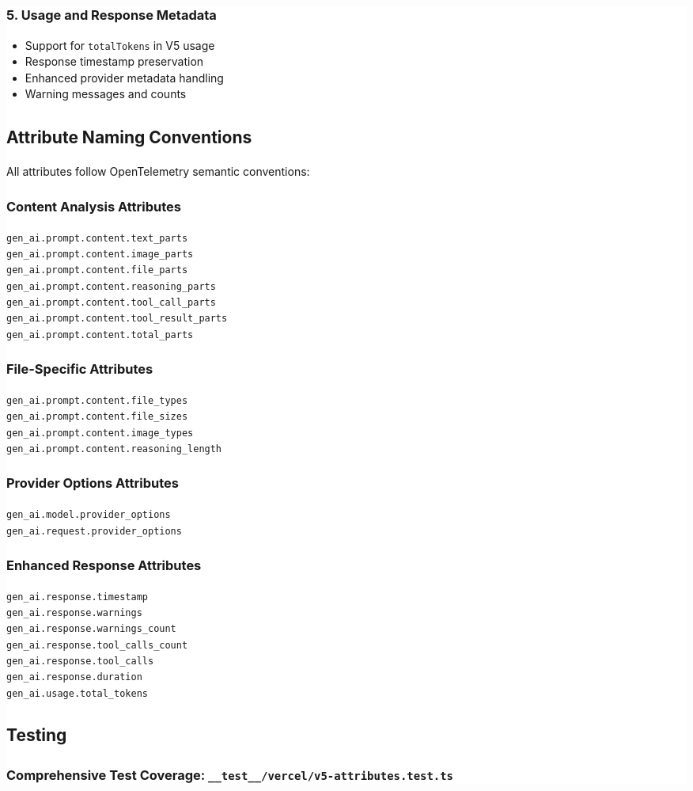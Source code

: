 ### 5. Usage and Response Metadata
- Support for `totalTokens` in V5 usage
- Response timestamp preservation
- Enhanced provider metadata handling
- Warning messages and counts

## Attribute Naming Conventions

All attributes follow OpenTelemetry semantic conventions:

### Content Analysis Attributes
```
gen_ai.prompt.content.text_parts
gen_ai.prompt.content.image_parts
gen_ai.prompt.content.file_parts
gen_ai.prompt.content.reasoning_parts
gen_ai.prompt.content.tool_call_parts
gen_ai.prompt.content.tool_result_parts
gen_ai.prompt.content.total_parts
```

### File-Specific Attributes
```
gen_ai.prompt.content.file_types
gen_ai.prompt.content.file_sizes
gen_ai.prompt.content.image_types
gen_ai.prompt.content.reasoning_length
```

### Provider Options Attributes
```
gen_ai.model.provider_options
gen_ai.request.provider_options
```

### Enhanced Response Attributes
```
gen_ai.response.timestamp
gen_ai.response.warnings
gen_ai.response.warnings_count
gen_ai.response.tool_calls_count
gen_ai.response.tool_calls
gen_ai.response.duration
gen_ai.usage.total_tokens
```

## Testing

### Comprehensive Test Coverage: `__test__/vercel/v5-attributes.test.ts`

